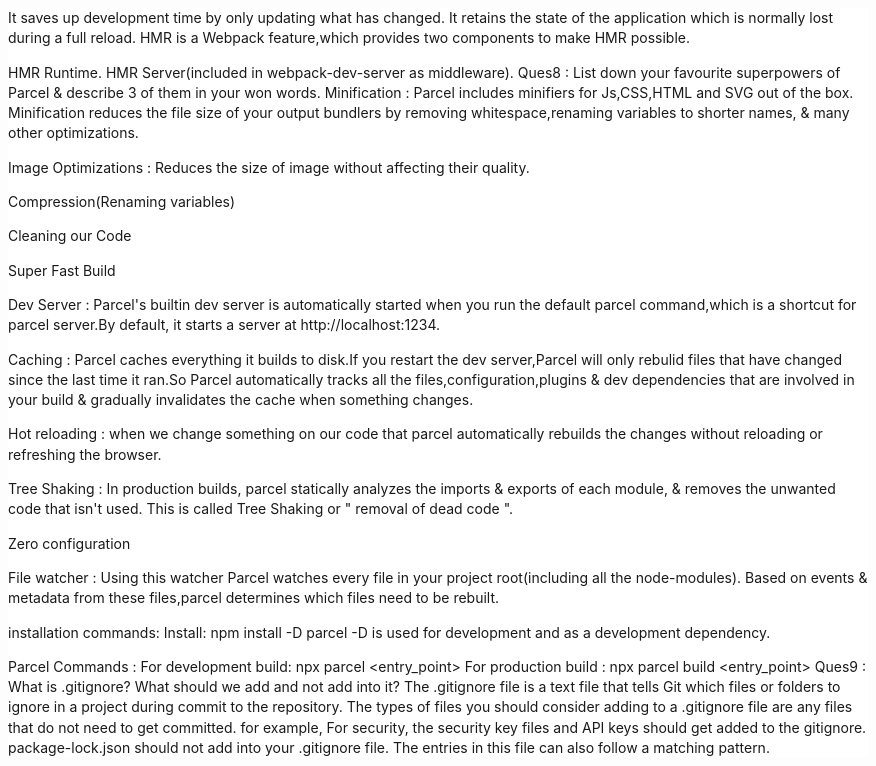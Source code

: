 It saves up development time by only updating what has changed.
It retains the state of the application which is normally lost during a full reload.
HMR is a Webpack feature,which provides two components to make HMR possible.

HMR Runtime.
HMR Server(included in webpack-dev-server as middleware).
Ques8 : List down your favourite superpowers of Parcel & describe 3 of them in your won words.
Minification : Parcel includes minifiers for Js,CSS,HTML and SVG out of the box. Minification reduces the file size of your output bundlers by removing whitespace,renaming variables to shorter names, & many other optimizations.

Image Optimizations : Reduces the size of image without affecting their quality.

Compression(Renaming variables)

Cleaning our Code

Super Fast Build

Dev Server : Parcel's builtin dev server is automatically started when you run the default parcel command,which is a shortcut for parcel server.By default, it starts a server at http://localhost:1234.

Caching : Parcel caches everything it builds to disk.If you restart the dev server,Parcel will only rebulid files that have changed since the last time it ran.So Parcel automatically tracks all the files,configuration,plugins & dev dependencies that are involved in your build & gradually invalidates the cache when something changes.

Hot reloading : when we change something on our code that parcel automatically rebuilds the changes without reloading or refreshing the browser.

Tree Shaking : In production builds, parcel statically analyzes the imports & exports of each module, & removes the unwanted code that isn't used. This is called Tree Shaking or " removal of dead code ".

Zero configuration

File watcher : Using this watcher Parcel watches every file in your project root(including all the node-modules). Based on events & metadata from these files,parcel determines which files need to be rebuilt.

installation commands:
Install:
npm install -D parcel
-D is used for development and as a development dependency.

Parcel Commands :
For development build:
npx parcel <entry_point> 
For production build :
npx parcel build <entry_point> 
Ques9 : What is .gitignore? What should we add and not add into it?
The .gitignore file is a text file that tells Git which files or folders to ignore in a project during commit to the repository. The types of files you should consider adding to a .gitignore file are any files that do not need to get committed. for example, For security, the security key files and API keys should get added to the gitignore. package-lock.json should not add into your .gitignore file. The entries in this file can also follow a matching pattern.
